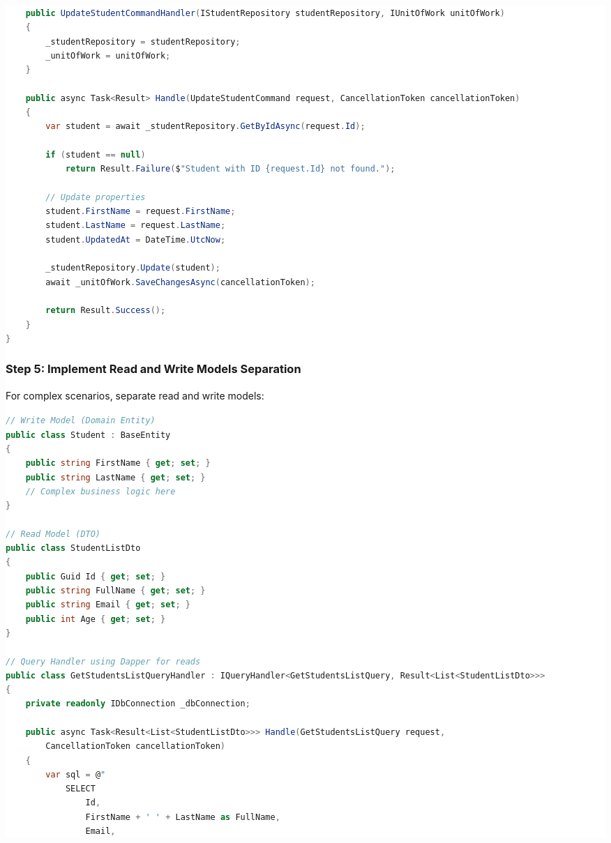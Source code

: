 ```csharp
    public UpdateStudentCommandHandler(IStudentRepository studentRepository, IUnitOfWork unitOfWork)
    {
        _studentRepository = studentRepository;
        _unitOfWork = unitOfWork;
    }

    public async Task<Result> Handle(UpdateStudentCommand request, CancellationToken cancellationToken)
    {
        var student = await _studentRepository.GetByIdAsync(request.Id);
        
        if (student == null)
            return Result.Failure($"Student with ID {request.Id} not found.");

        // Update properties
        student.FirstName = request.FirstName;
        student.LastName = request.LastName;
        student.UpdatedAt = DateTime.UtcNow;

        _studentRepository.Update(student);
        await _unitOfWork.SaveChangesAsync(cancellationToken);

        return Result.Success();
    }
}
```

### Step 5: Implement Read and Write Models Separation

For complex scenarios, separate read and write models:

```csharp
// Write Model (Domain Entity)
public class Student : BaseEntity
{
    public string FirstName { get; set; }
    public string LastName { get; set; }
    // Complex business logic here
}

// Read Model (DTO)
public class StudentListDto
{
    public Guid Id { get; set; }
    public string FullName { get; set; }
    public string Email { get; set; }
    public int Age { get; set; }
}

// Query Handler using Dapper for reads
public class GetStudentsListQueryHandler : IQueryHandler<GetStudentsListQuery, Result<List<StudentListDto>>>
{
    private readonly IDbConnection _dbConnection;

    public async Task<Result<List<StudentListDto>>> Handle(GetStudentsListQuery request, 
        CancellationToken cancellationToken)
    {
        var sql = @"
            SELECT 
                Id,
                FirstName + ' ' + LastName as FullName,
                Email,
```